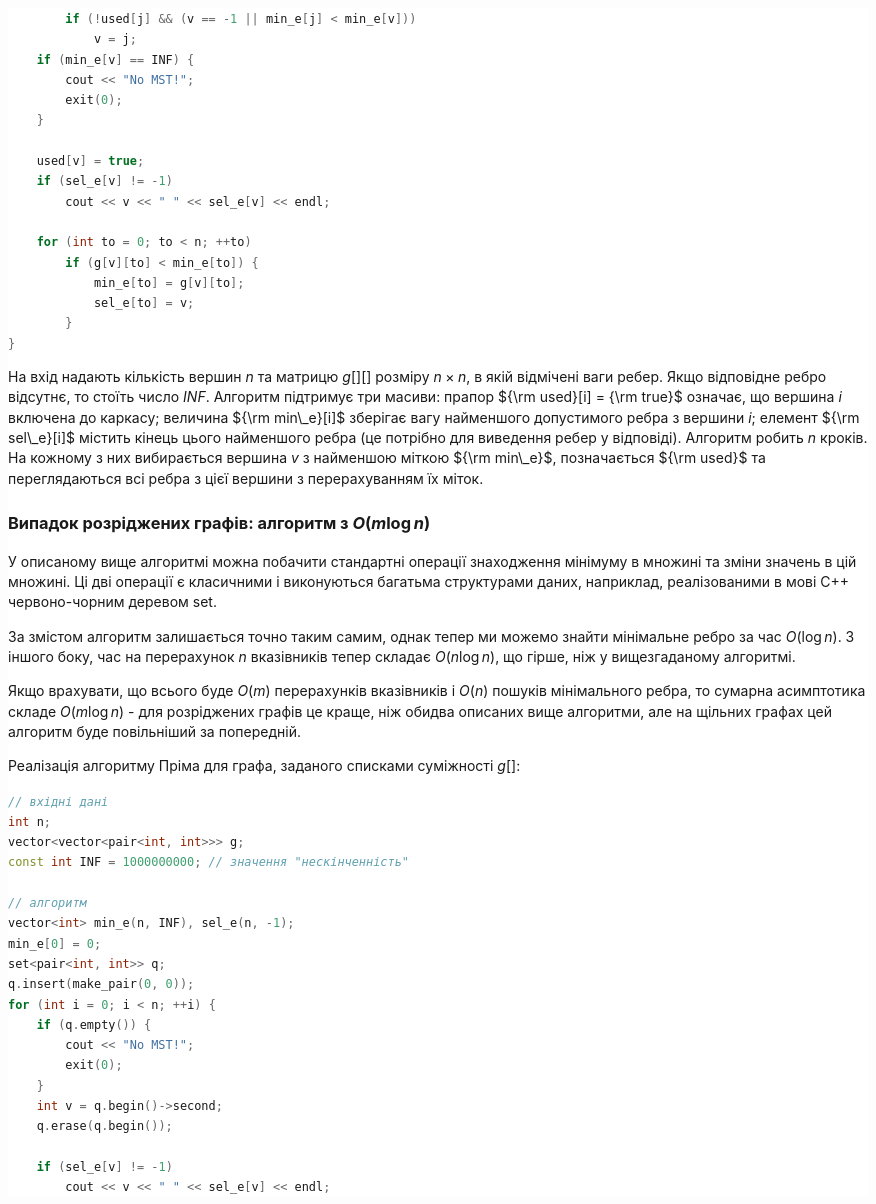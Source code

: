 ``` cpp
        if (!used[j] && (v == -1 || min_e[j] < min_e[v]))
            v = j;
    if (min_e[v] == INF) {
        cout << "No MST!";
        exit(0);
    }

    used[v] = true;
    if (sel_e[v] != -1)
        cout << v << " " << sel_e[v] << endl;

    for (int to = 0; to < n; ++to)
        if (g[v][to] < min_e[to]) {
            min_e[to] = g[v][to];
            sel_e[to] = v;
        }
}
```

На вхід надають кількість вершин $n$ та матрицю $g[][]$ розміру $n \times n$, в якій відмічені ваги ребер. Якщо відповідне ребро відсутнє, то стоїть число $INF$. Алгоритм підтримує три масиви: прапор ${\rm used}[i] = {\rm true}$ означає, що вершина $i$ включена до каркасу; величина ${\rm min\_e}[i]$ зберігає вагу найменшого допустимого ребра з вершини $i$; елемент ${\rm sel\_e}[i]$ містить кінець цього найменшого ребра (це потрібно для виведення ребер у відповіді). Алгоритм робить $n$ кроків. На кожному з них вибирається вершина $v$ з найменшою міткою ${\rm min\_e}$, позначається ${\rm used}$ та переглядаються всі ребра з цієї вершини з перерахуванням їх міток.

### Випадок розріджених графів: алгоритм з $O(m \log n)$

У описаному вище алгоритмі можна побачити стандартні операції знаходження мінімуму в множині та зміни значень в цій множині. Ці дві операції є класичними і виконуються багатьма структурами даних, наприклад, реалізованими в мові C++ червоно-чорним деревом set.

За змістом алгоритм залишається точно таким самим, однак тепер ми можемо знайти мінімальне ребро за час $O(\log n)$. З іншого боку, час на перерахунок $n$ вказівників тепер складає $O(n \log n)$, що гірше, ніж у вищезгаданому алгоритмі.

Якщо врахувати, що всього буде $O(m)$ перерахунків вказівників і $O(n)$ пошуків мінімального ребра, то сумарна асимптотика складе $O(m \log n)$ - для розріджених графів це краще, ніж обидва описаних вище алгоритми, але на щільних графах цей алгоритм буде повільніший за попередній.

Реалізація алгоритму Пріма для графа, заданого списками суміжності $g[]$:


``` cpp
// вхідні дані
int n;
vector<vector<pair<int, int>>> g;
const int INF = 1000000000; // значення "нескінченність"

// алгоритм
vector<int> min_e(n, INF), sel_e(n, -1);
min_e[0] = 0;
set<pair<int, int>> q;
q.insert(make_pair(0, 0));
for (int i = 0; i < n; ++i) {
    if (q.empty()) {
        cout << "No MST!";
        exit(0);
    }
    int v = q.begin()->second;
    q.erase(q.begin());

    if (sel_e[v] != -1)
        cout << v << " " << sel_e[v] << endl;

```